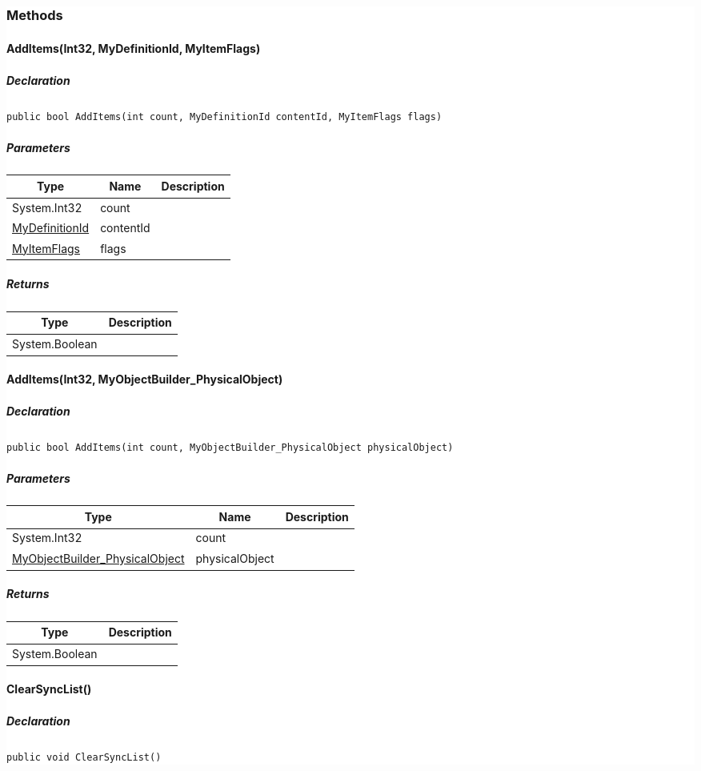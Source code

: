 ### Methods

#### AddItems(Int32, MyDefinitionId, MyItemFlags)

##### Declaration

```
public bool AddItems(int count, MyDefinitionId contentId, MyItemFlags flags)
```

##### Parameters

| Type | Name | Description |
| --- | --- | --- |
| System.Int32 | count |     |
| [MyDefinitionId](https://keensoftwarehouse.github.io/SpaceEngineersModAPI/api/VRage.Game.MyDefinitionId.html) | contentId |     |
| [MyItemFlags](https://keensoftwarehouse.github.io/SpaceEngineersModAPI/api/VRage.Game.MyItemFlags.html) | flags |     |

##### Returns

| Type | Description |
| --- | --- |
| System.Boolean |     |

#### AddItems(Int32, MyObjectBuilder\_PhysicalObject)

##### Declaration

```
public bool AddItems(int count, MyObjectBuilder_PhysicalObject physicalObject)
```

##### Parameters

| Type | Name | Description |
| --- | --- | --- |
| System.Int32 | count |     |
| [MyObjectBuilder\_PhysicalObject](https://keensoftwarehouse.github.io/SpaceEngineersModAPI/api/VRage.Game.MyObjectBuilder_PhysicalObject.html) | physicalObject |     |

##### Returns

| Type | Description |
| --- | --- |
| System.Boolean |     |

#### ClearSyncList()

##### Declaration

```
public void ClearSyncList()
```
